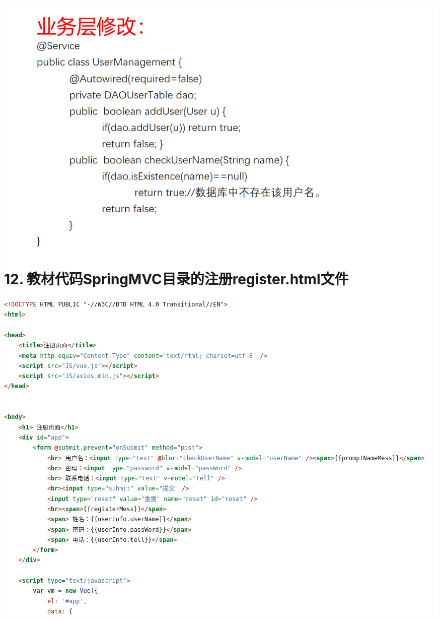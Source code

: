 ![image-20221204132726674](./WEB2.0.assets/image-20221204132726674.png)



# **12. 教材代码SpringMVC目录的注册register.html文件**

```html
<!DOCTYPE HTML PUBLIC "-//W3C//DTD HTML 4.0 Transitional//EN">
<html>

<head>
    <title>注册页面</title>
    <meta http-equiv="Content-Type" content="text/html; charset=utf-8" />
    <script src="JS/vue.js"></script>
    <script src="JS/axios.min.js"></script>
</head>


<body>
    <h1> 注册页面</h1>
    <div id="app">
        <form @submit.prevent="onSubmit" method="post">
            <br> 用户名：<input type="text" @blur="checkUserName" v-model="userName" /><span>{{promptNameMess}}</span>
            <br> 密码：<input type="password" v-model="passWord" />
            <br> 联系电话：<input type="text" v-model="tell" />
            <br><input type="submit" value="提交" />
            <input type="reset" value="重置" name="reset" id="reset" />
            <br><span>{{registerMess}}</span>
            <span> 姓名：{{userInfo.userName}}</span>
            <span> 密码：{{userInfo.passWord}}</span>
            <span> 电话：{{userInfo.tell}}</span>
        </form>
    </div>

    <script type="text/javascript">
        var vm = new Vue({
            el: '#app',
            data: {
```